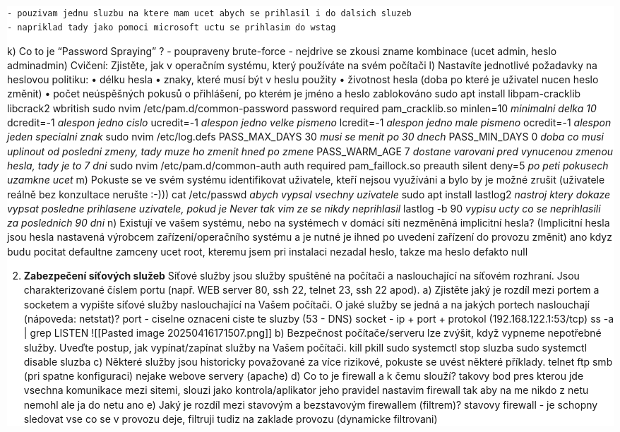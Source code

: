 	- pouzivam jednu sluzbu na ktere mam ucet abych se prihlasil i do dalsich sluzeb
	- napriklad tady jako pomoci microsoft uctu se prihlasim do wstag
k) Co to je “Password Spraying” ?
	- poupraveny brute-force
	- nejdrive se zkousi zname kombinace (ucet admin, heslo adminadmin)
Cvičení:
Zjistěte, jak v operačním systému, který používáte na svém počítači
l) Nastavíte jednotlivé požadavky na heslovou politiku:
• délku hesla
• znaky, které musí být v heslu použity
• životnost hesla (doba po které je uživatel nucen heslo změnit)
• počet neúspěšných pokusů o přihlášení, po kterém je jméno a heslo zablokováno
	sudo apt install libpam-cracklib libcrack2 wbritish
	sudo nvim /etc/pam.d/common-password
	password required pam_cracklib.so minlen=10 *minimalni delka 10*
	dcredit=-1 *alespon jedno cislo* 
	ucredit=-1 *alespon jedno velke pismeno* 
	lcredit=-1 *alespon jedno male pismeno* 
	ocredit=-1 *alespon jeden specialni znak*
	sudo nvim /etc/log.defs
	PASS_MAX_DAYS 30 *musi se menit po 30 dnech*
	PASS_MIN_DAYS 0 *doba co musi uplinout od posledni zmeny, tady muze ho zmenit hned po zmene*
	PASS_WARM_AGE 7 *dostane varovani pred vynucenou zmenou hesla, tady je to 7 dni*
	sudo nvim /etc/pam.d/common-auth
	auth required pam_faillock.so preauth silent deny=5 *po peti pokusech uzamkne ucet*
m) Pokuste se ve svém systému identifikovat uživatele, kteří nejsou využíváni a bylo by je možné
zrušit (uživatele reálně bez konzultace nerušte :-)))
	cat /etc/passwd *abych vypsal vsechny uzivatele*
	sudo apt install lastlog2 *nastroj ktery dokaze vypsat posledne prihlasene uzivatele, pokud je Never tak vim ze se nikdy neprihlasil*
	lastlog -b 90 *vypisu ucty co se neprihlasili za poslednich 90 dni*
n) Existují ve vašem systému, nebo na systémech v domácí síti nezměněná implicitní hesla?
(Implicitní hesla jsou hesla nastavená výrobcem zařízení/operačního systému a je nutné je ihned po
uvedení zařízení do provozu změnit)
	ano kdyz budu pocitat defaultne zamceny ucet root, kteremu jsem pri instalaci nezadal heslo, takze ma heslo defakto null

2) **Zabezpečení síťových služeb**
Síťové služby jsou služby spuštěné na počítači a naslouchající na síťovém rozhraní. Jsou charakterizované číslem portu (např. WEB server 80, ssh 22, telnet 23, ssh 22 apod).
a) Zjistěte jaký je rozdíl mezi portem a socketem a vypište síťové služby naslouchající na Vašem počítači. O jaké služby se jedná a na jakých portech naslouchají (nápoveda: netstat)?
	port - ciselne oznaceni ciste te sluzby (53 - DNS)
	socket - ip + port + protokol (192.168.122.1:53/tcp)
	ss -a | grep LISTEN	![[Pasted image 20250416171507.png]]
b) Bezpečnost počítače/serveru lze zvýšit, když vypneme nepotřebné služby. Uveďte postup, jak vypínat/zapínat služby na Vašem počítači.
	kill
	pkill
	sudo systemctl stop sluzba
	sudo systemctl disable sluzba
c) Některé služby jsou historicky považované za více rizikové, pokuste se uvést některé příklady.
	telnet
	ftp
	smb (pri spatne konfiguraci)
	nejake webove servery (apache)
d) Co to je firewall a k čemu slouží?
	takovy bod pres kterou jde vsechna komunikace mezi sitemi, slouzi jako kontrola/aplikator jeho pravidel
	nastavim firewall tak aby na me nikdo z netu nemohl ale ja do netu ano
e) Jaký je rozdíl mezi stavovým a bezstavovým firewallem (filtrem)?
	stavovy firewall 
		- je schopny sledovat vse co se v provozu deje, filtruji tudiz na zaklade provozu (dynamicke filtrovani)